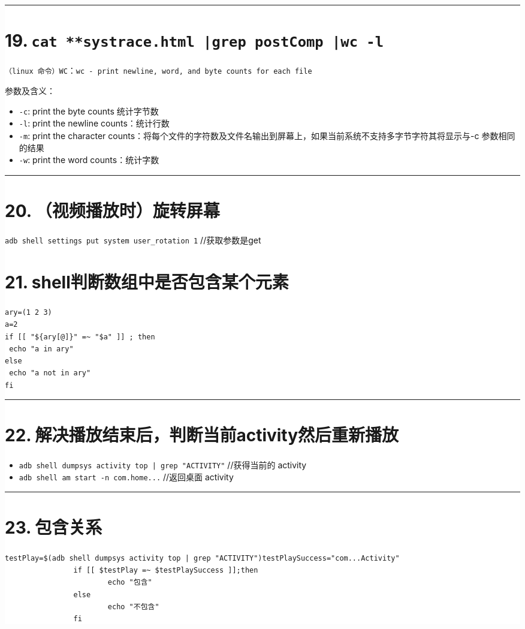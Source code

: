 ***

# 19. `cat **systrace.html |grep postComp |wc -l`

 `（linux 命令）WC`：`wc - print newline, word, and byte counts for each file`

参数及含义：
+ `-c`: print the byte counts 统计字节数
+ `-l`: print the newline counts：统计行数
+ `-m`: print the character counts：将每个文件的字符数及文件名输出到屏幕上，如果当前系统不支持多字节字符其将显示与-c 参数相同的结果
+ `-w`: print the word counts：统计字数

***

# 20. （视频播放时）旋转屏幕

`adb shell settings put system user_rotation 1`  //获取参数是get

# 21. shell判断数组中是否包含某个元素

```shell
ary=(1 2 3)
a=2
if [[ "${ary[@]}" =~ "$a" ]] ; then
 echo "a in ary"
else
 echo "a not in ary"
fi
```

***

# 22. 解决播放结束后，判断当前activity然后重新播放

+ `adb shell dumpsys activity top | grep "ACTIVITY"` //获得当前的 activity
+ `adb shell am start -n com.home...` //返回桌面 activity

***

# 23. 包含关系

```shell
testPlay=$(adb shell dumpsys activity top | grep "ACTIVITY")testPlaySuccess="com...Activity"
                if [[ $testPlay =~ $testPlaySuccess ]];then
                        echo "包含"
                else
                        echo "不包含"
                fi
```

